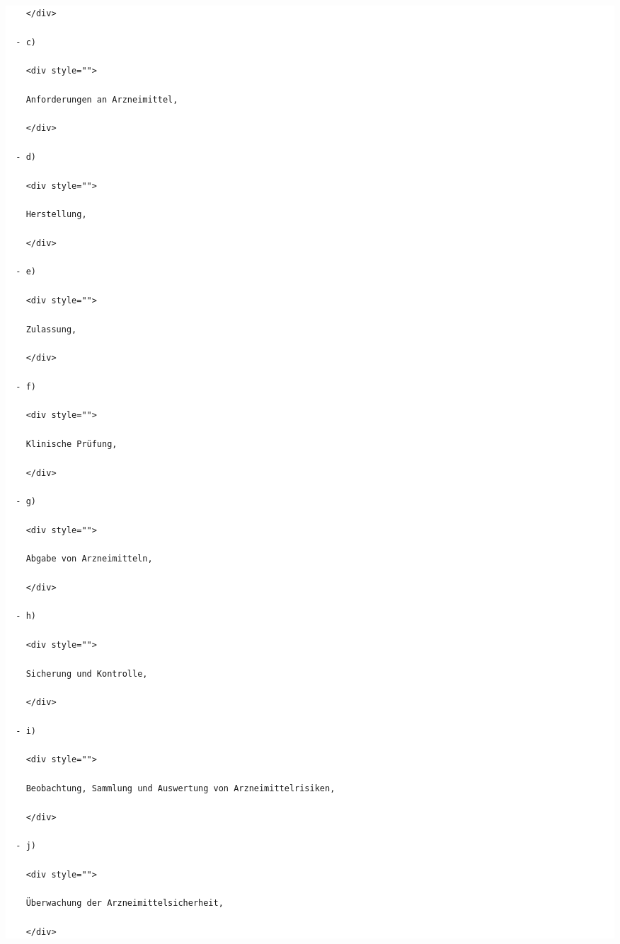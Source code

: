         </div>
    
      - c)
        
        <div style="">
        
        Anforderungen an Arzneimittel,
        
        </div>
    
      - d)
        
        <div style="">
        
        Herstellung,
        
        </div>
    
      - e)
        
        <div style="">
        
        Zulassung,
        
        </div>
    
      - f)
        
        <div style="">
        
        Klinische Prüfung,
        
        </div>
    
      - g)
        
        <div style="">
        
        Abgabe von Arzneimitteln,
        
        </div>
    
      - h)
        
        <div style="">
        
        Sicherung und Kontrolle,
        
        </div>
    
      - i)
        
        <div style="">
        
        Beobachtung, Sammlung und Auswertung von Arzneimittelrisiken,
        
        </div>
    
      - j)
        
        <div style="">
        
        Überwachung der Arzneimittelsicherheit,
        
        </div>
    
